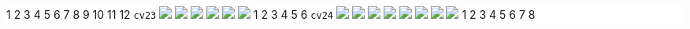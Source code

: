 <td>1</td>
<td>2</td>
<td>3</td>
<td>4</td>
<td>5</td>
<td>6</td>
<td>7</td>
<td>8</td>
<td>9</td>
<td>10</td>
<td>11</td>
<td>12</td>
</tr>
<tr>
<td rowspan="2"><code>cv23</code></td>
<td><img src="images/character-variant-cv23-1.png" width="32"/></td>
<td><img src="images/character-variant-cv23-2.png" width="32"/></td>
<td><img src="images/character-variant-cv23-3.png" width="32"/></td>
<td><img src="images/character-variant-cv23-4.png" width="32"/></td>
<td><img src="images/character-variant-cv23-5.png" width="32"/></td>
<td><img src="images/character-variant-cv23-6.png" width="32"/></td>
<td colspan="6"> </td>
</tr>
<tr>
<td>1</td>
<td>2</td>
<td>3</td>
<td>4</td>
<td>5</td>
<td>6</td>
<td colspan="6"> </td>
</tr>
<tr>
<td rowspan="2"><code>cv24</code></td>
<td><img src="images/character-variant-cv24-1.png" width="32"/></td>
<td><img src="images/character-variant-cv24-2.png" width="32"/></td>
<td><img src="images/character-variant-cv24-3.png" width="32"/></td>
<td><img src="images/character-variant-cv24-4.png" width="32"/></td>
<td><img src="images/character-variant-cv24-5.png" width="32"/></td>
<td><img src="images/character-variant-cv24-6.png" width="32"/></td>
<td><img src="images/character-variant-cv24-7.png" width="32"/></td>
<td><img src="images/character-variant-cv24-8.png" width="32"/></td>
<td colspan="4"> </td>
</tr>
<tr>
<td>1</td>
<td>2</td>
<td>3</td>
<td>4</td>
<td>5</td>
<td>6</td>
<td>7</td>
<td>8</td>
<td colspan="4"> </td>
</tr>